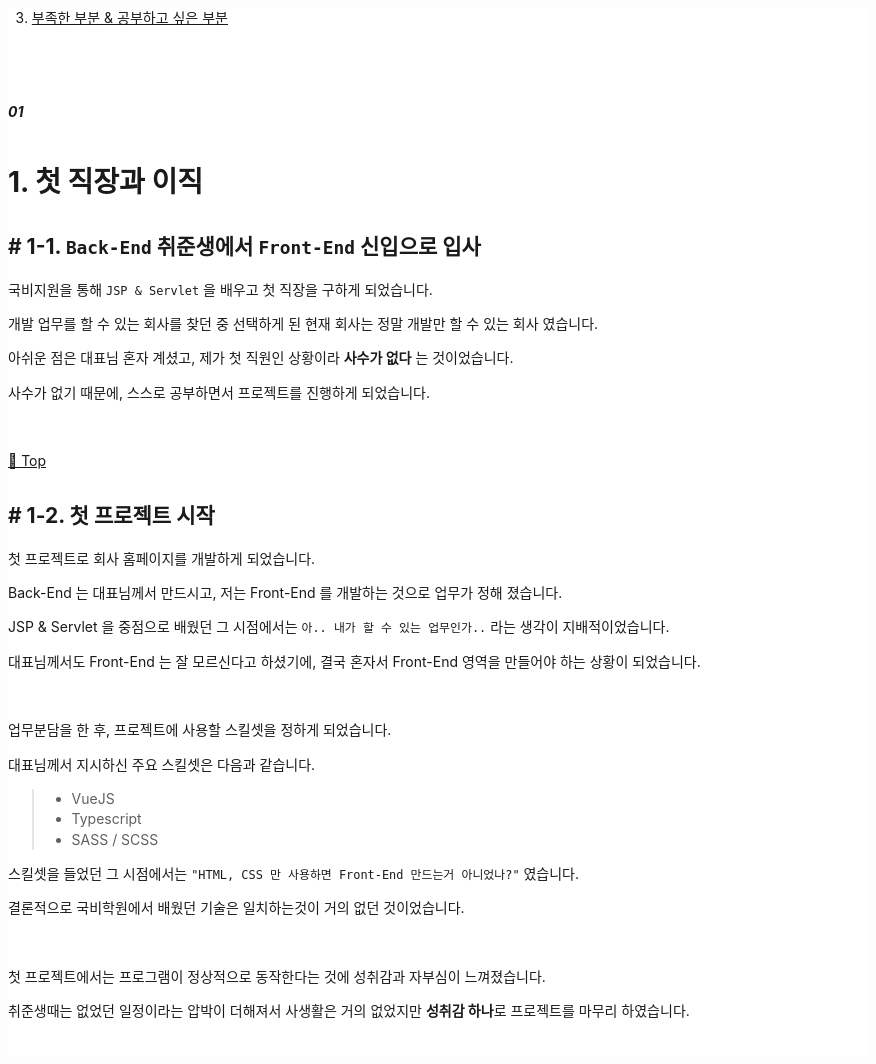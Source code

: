 3. [부족한 부분 & 공부하고 싶은 부분](#03)



<br/><br/>



##### 01
# 1. 첫 직장과 이직

## # 1-1. ``Back-End`` 취준생에서 ``Front-End`` 신입으로 입사

국비지원을 통해 ``JSP & Servlet`` 을 배우고 첫 직장을 구하게 되었습니다.

개발 업무를 할 수 있는 회사를 찾던 중 선택하게 된 현재 회사는 정말 개발만 할 수 있는 회사 였습니다.

아쉬운 점은 대표님 혼자 계셨고, 제가 첫 직원인 상황이라 **사수가 없다** 는 것이었습니다.

사수가 없기 때문에, 스스로 공부하면서 프로젝트를 진행하게 되었습니다.



<br/>

[🔺 Top](#top)



## # 1-2. 첫 프로젝트 시작

첫 프로젝트로 회사 홈페이지를 개발하게 되었습니다.

Back-End 는 대표님께서 만드시고, 저는 Front-End 를 개발하는 것으로 업무가 정해 졌습니다.

JSP & Servlet 을 중점으로 배웠던 그 시점에서는 ``아.. 내가 할 수 있는 업무인가..`` 라는 생각이 지배적이었습니다.

대표님께서도 Front-End 는 잘 모르신다고 하셨기에, 결국 혼자서 Front-End 영역을 만들어야 하는 상황이 되었습니다.

<br/>

업무분담을 한 후, 프로젝트에 사용할 스킬셋을 정하게 되었습니다.

대표님께서 지시하신 주요 스킬셋은 다음과 같습니다.
>  * VueJS
>  * Typescript
>  * SASS / SCSS

스킬셋을 들었던 그 시점에서는 ``"HTML, CSS 만 사용하면 Front-End 만드는거 아니었나?"`` 였습니다.

결론적으로 국비학원에서 배웠던 기술은 일치하는것이 거의 없던 것이었습니다.

<br/>

첫 프로젝트에서는 프로그램이 정상적으로 동작한다는 것에 성취감과 자부심이 느껴졌습니다.

취준생때는 없었던 일정이라는 압박이 더해져서 사생활은 거의 없었지만 **성취감 하나**로 프로젝트를 마무리 하였습니다.



<br/>
